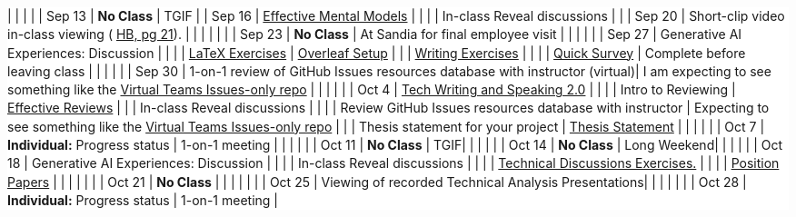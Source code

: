 | | | |
| Sep 13 | **No Class** | TGIF |
| Sep 16 | [Effective Mental Models](../MentalModels) | |
| | In-class Reveal discussions | |
| Sep 20 |  Short-clip video in-class viewing ( [HB, pg 21](../CSCI373CourseHandbookLatestEdition.pdf)). | |
| | | |
| Sep 23 | **No Class** | At Sandia for final employee visit |
| | | |
| Sep 27 | Generative AI Experiences: Discussion | |
| | [LaTeX Exercises](https://collegeville.github.io/Scribe/UsingLatex/) | [Overleaf Setup](https://www.overleaf.com) |
| | [Writing Exercises](https://collegeville.github.io/Scribe/BetterTechnicalWriting/) | |
| | [Quick Survey](https://forms.gle/v77ztSXy42bzjfKF8) | Complete before leaving class |
| | | |
| Sep 30 | 1-on-1 review of GitHub Issues resources database with instructor (virtual)| I am expecting to see something like the [Virtual Teams Issues-only repo](https://github.com/Collegeville/VirtualTeams/issues) |
| | | |
| Oct 4 | [Tech Writing and Speaking 2.0](./TechWritingSpeaking2.0.pdf) | |
| | Intro to Reviewing | [Effective Reviews](../EffectiveReviews) | 
| | In-class Reveal discussions | |
| | Review GitHub Issues resources database with instructor | Expecting to see something like the [Virtual Teams Issues-only repo](https://github.com/Collegeville/VirtualTeams/issues) |
| | Thesis statement for your project | [Thesis Statement](./ThesisStatement.md) |
| | | |
| Oct 7 | **Individual:** Progress status | 1-on-1  meeting |
| | | |
| Oct 11 | **No Class** | TGIF|
| | | |
| Oct 14 | **No Class** | Long Weekend|
| | | |
| Oct 18 | Generative AI Experiences: Discussion | |
| | In-class Reveal discussions | |
| | [Technical Discussions Exercises.](https://collegeville.github.io/Orator/DiscussionsThatWork/) | |
| | [Position Papers](https://collegeville.github.io/Scribe/PositionPapers/) | |
| | | |
| Oct 21 | **No Class** | |
| | | |
| Oct 25 | Viewing of recorded Technical Analysis Presentations|  |
| | | |
| Oct 28 | **Individual:** Progress status | 1-on-1 meeting |